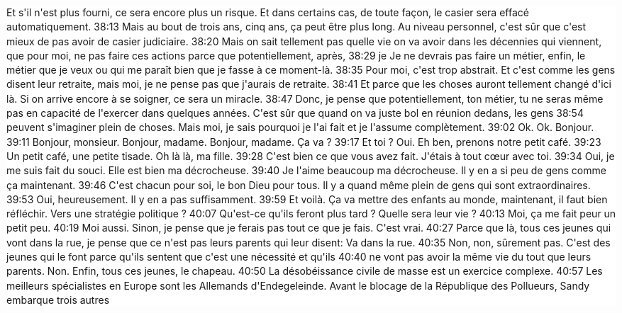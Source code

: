 Et s'il n'est plus fourni, ce sera encore plus un risque. Et dans certains cas, de toute façon, le casier sera effacé automatiquement.
38:13
Mais au bout de trois ans, cinq ans, ça peut être plus long. Au niveau personnel, c'est sûr que c'est mieux de pas avoir de casier judiciaire.
38:20
Mais on sait tellement pas quelle vie on va avoir dans les décennies qui viennent, que pour moi, ne pas faire ces actions parce que potentiellement, après,
38:29
je Je ne devrais pas faire un métier, enfin, le métier que je veux ou qui me paraît bien que je fasse à ce moment-là.
38:35
Pour moi, c'est trop abstrait. Et c'est comme les gens disent leur retraite, mais moi, je ne pense pas que j'aurais de retraite.
38:41
Et parce que les choses auront tellement changé d'ici là. Si on arrive encore à se soigner, ce sera un miracle.
38:47
Donc, je pense que potentiellement, ton métier, tu ne seras même pas en capacité de l'exercer dans quelques années. C'est sûr que quand on va juste bol en réunion dedans, les gens
38:54
peuvent s'imaginer plein de choses. Mais moi, je sais pourquoi je l'ai fait et je l'assume complètement.
39:02
Ok. Ok. Bonjour.
39:11
Bonjour, monsieur. Bonjour, madame. Bonjour, madame. Ça va ?
39:17
Et toi ? Oui. Eh ben, prenons notre petit café.
39:23
Un petit café, une petite tisade. Oh là là, ma fille.
39:28
C'est bien ce que vous avez fait. J'étais à tout cœur avec toi.
39:34
Oui, je me suis fait du souci. Elle est bien ma décrocheuse.
39:40
Je l'aime beaucoup ma décrocheuse. Il y en a si peu de gens comme ça maintenant.
39:46
C'est chacun pour soi, le bon Dieu pour tous. Il y a quand même plein de gens qui sont extraordinaires.
39:53
Oui, heureusement. Il y en a pas suffisamment.
39:59
Et voilà. Ça va mettre des enfants au monde, maintenant, il faut bien réfléchir.
Vers une stratégie politique ?
40:07
Qu'est-ce qu'ils feront plus tard ? Quelle sera leur vie ?
40:13
Moi, ça me fait peur un petit peu.
40:19
Moi aussi. Sinon, je pense que je ferais pas tout ce que je fais. C'est vrai.
40:27
Parce que là, tous ces jeunes qui vont dans la rue, je pense que ce n'est pas leurs parents qui leur disent: Va dans la rue.
40:35
Non, non, sûrement pas. C'est des jeunes qui le font parce qu'ils sentent que c'est une nécessité et qu'ils
40:40
ne vont pas avoir la même vie du tout que leurs parents. Non. Enfin, tous ces jeunes, le chapeau.
40:50
La désobéissance civile de masse est un exercice complexe.
40:57
Les meilleurs spécialistes en Europe sont les Allemands d'Endegeleinde. Avant le blocage de la République des Pollueurs, Sandy embarque trois autres